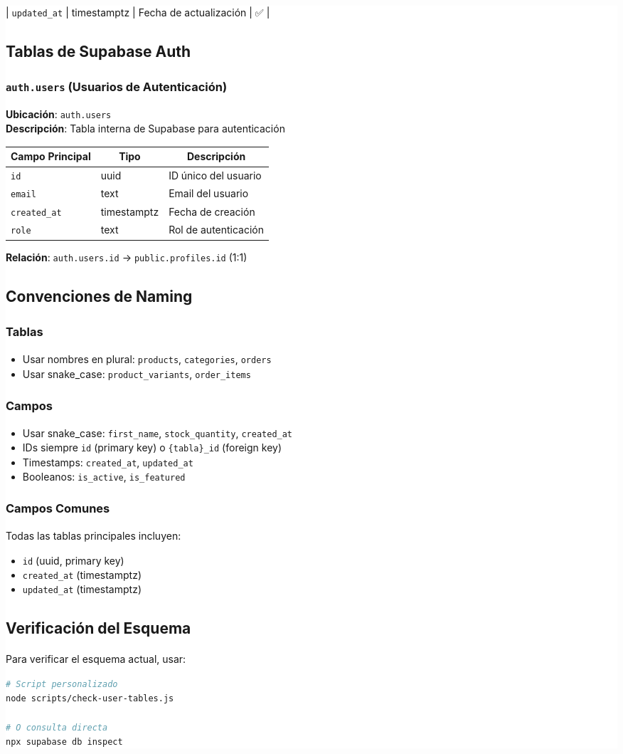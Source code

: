 | `updated_at` | timestamptz | Fecha de actualización | ✅ |

## Tablas de Supabase Auth

### `auth.users` (Usuarios de Autenticación)
**Ubicación**: `auth.users`  
**Descripción**: Tabla interna de Supabase para autenticación

| Campo Principal | Tipo | Descripción |
|----------------|------|-------------|
| `id` | uuid | ID único del usuario |
| `email` | text | Email del usuario |
| `created_at` | timestamptz | Fecha de creación |
| `role` | text | Rol de autenticación |

**Relación**: `auth.users.id` → `public.profiles.id` (1:1)

## Convenciones de Naming

### Tablas
- Usar nombres en plural: `products`, `categories`, `orders`
- Usar snake_case: `product_variants`, `order_items`

### Campos
- Usar snake_case: `first_name`, `stock_quantity`, `created_at`
- IDs siempre `id` (primary key) o `{tabla}_id` (foreign key)
- Timestamps: `created_at`, `updated_at`
- Booleanos: `is_active`, `is_featured`

### Campos Comunes
Todas las tablas principales incluyen:
- `id` (uuid, primary key)
- `created_at` (timestamptz)
- `updated_at` (timestamptz)

## Verificación del Esquema

Para verificar el esquema actual, usar:

```bash
# Script personalizado
node scripts/check-user-tables.js

# O consulta directa
npx supabase db inspect
```
